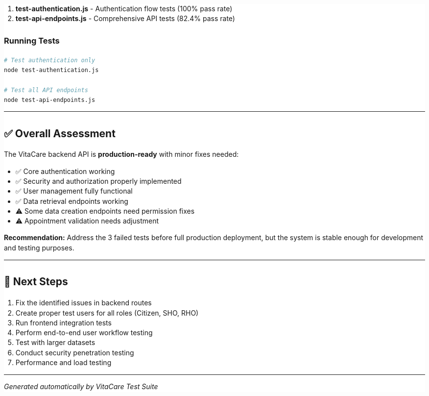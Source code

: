 1. **test-authentication.js** - Authentication flow tests (100% pass rate)
2. **test-api-endpoints.js** - Comprehensive API tests (82.4% pass rate)

### Running Tests

```bash
# Test authentication only
node test-authentication.js

# Test all API endpoints
node test-api-endpoints.js
```

---

## ✅ Overall Assessment

The VitaCare backend API is **production-ready** with minor fixes needed:

- ✅ Core authentication working
- ✅ Security and authorization properly implemented
- ✅ User management fully functional
- ✅ Data retrieval endpoints working
- ⚠️ Some data creation endpoints need permission fixes
- ⚠️ Appointment validation needs adjustment

**Recommendation:** Address the 3 failed tests before full production deployment, but the system is stable enough for development and testing purposes.

---

## 🚀 Next Steps

1. Fix the identified issues in backend routes
2. Create proper test users for all roles (Citizen, SHO, RHO)
3. Run frontend integration tests
4. Perform end-to-end user workflow testing
5. Test with larger datasets
6. Conduct security penetration testing
7. Performance and load testing

---

*Generated automatically by VitaCare Test Suite*
